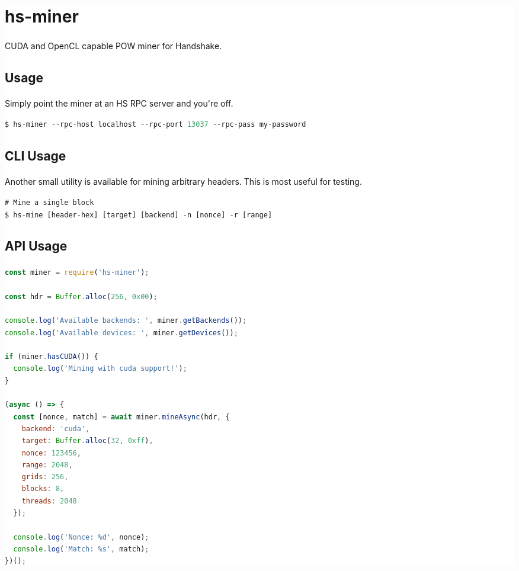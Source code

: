 # hs-miner

CUDA and OpenCL capable POW miner for Handshake.

## Usage

Simply point the miner at an HS RPC server and you're off.

``` js
$ hs-miner --rpc-host localhost --rpc-port 13037 --rpc-pass my-password
```

## CLI Usage

Another small utility is available for mining arbitrary headers. This
is most useful for testing.

``` js
# Mine a single block
$ hs-mine [header-hex] [target] [backend] -n [nonce] -r [range]
```

## API Usage

``` js
const miner = require('hs-miner');

const hdr = Buffer.alloc(256, 0x00);

console.log('Available backends: ', miner.getBackends());
console.log('Available devices: ', miner.getDevices());

if (miner.hasCUDA()) {
  console.log('Mining with cuda support!');
}

(async () => {
  const [nonce, match] = await miner.mineAsync(hdr, {
    backend: 'cuda',
    target: Buffer.alloc(32, 0xff),
    nonce: 123456,
    range: 2048,
    grids: 256,
    blocks: 8,
    threads: 2048
  });

  console.log('Nonce: %d', nonce);
  console.log('Match: %s', match);
})();
```

